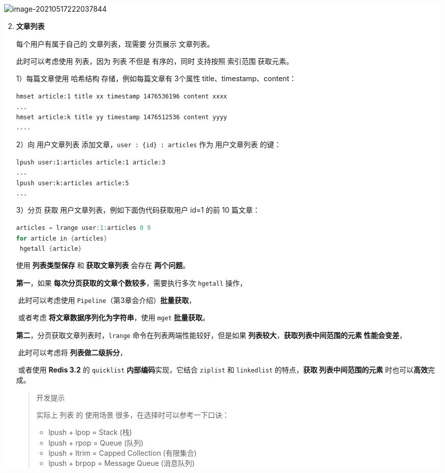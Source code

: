   ![image-20210517222037844](C:\Users\ASUS\AppData\Roaming\Typora\typora-user-images\image-20210517222037844.png)

2. **文章列表**

   每个用户有属于自己的 文章列表，现需要 分页展示 文章列表。

   此时可以考虑使用 列表，因为 列表 不但是 有序的，同时 支持按照 索引范围 获取元素。

   1）每篇文章使用 哈希结构 存储，例如每篇文章有 3个属性 title、timestamp、content：

   ```bash
   hmset article:1 title xx timestamp 1476536196 content xxxx
   ...
   hmset article:k title yy timestamp 1476512536 content yyyy
   ....
   ```

   2）向 用户文章列表 添加文章，`user : {id} : articles` 作为 用户文章列表 的键：

   ```bash
   lpush user:1:articles article:1 article:3
   ...
   lpush user:k:articles article:5
   ...
   ```

   3）分页 获取 用户文章列表，例如下面伪代码获取用户 id=1 的前 10 篇文章：

   ```java
   articles = lrange user:1:articles 0 9
   for article in {articles}
   	hgetall {article}
   ```

   使用 **列表类型保存** 和 **获取文章列表** 会存在 **两个问题**。

   **第一**，如果 **每次分页获取的文章个数较多**，需要执行多次 `hgetall` 操作，

   ​	此时可以考虑使用 `Pipeline`（第3章会介绍）**批量获取**，

   ​	或者考虑 **将文章数据序列化为字符串**，使用 `mget` **批量获取**。

   

   **第二**，分页获取文章列表时，`lrange` 命令在列表两端性能较好，但是如果 **列表较大**，**获取列表中间范围的元素 性能会变差**，

   ​	此时可以考虑将 **列表做二级拆分**，

   ​	或者使用 **Redis 3.2** 的 `quicklist` **内部编码**实现，它结合 `ziplist` 和 `linkedlist` 的特点，**获取 列表中间范围的元素** 时也可以**高效**完成。

   > 开发提示
   >
   > 实际上 列表 的 使用场景 很多，在选择时可以参考一下口诀：
   >
   > * lpush + lpop = Stack (栈)
   > * lpush + rpop = Queue (队列)
   > * lpush + ltrim = Capped Collection (有限集合)
   > * lpush + brpop = Message Queue (消息队列)

